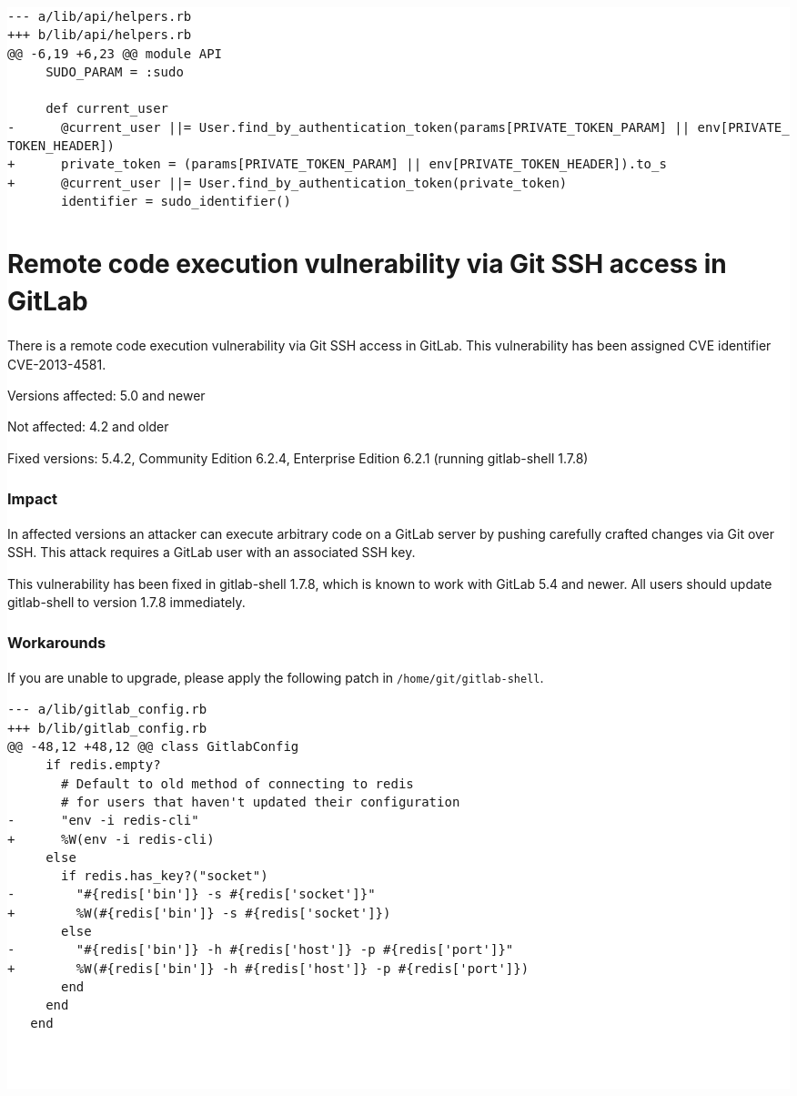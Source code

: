 <pre>
--- a/lib/api/helpers.rb
+++ b/lib/api/helpers.rb
@@ -6,19 +6,23 @@ module API
     SUDO_PARAM = :sudo
 
     def current_user
-      @current_user ||= User.find_by_authentication_token(params[PRIVATE_TOKEN_PARAM] || env[PRIVATE_TOKEN_HEADER])
+      private_token = (params[PRIVATE_TOKEN_PARAM] || env[PRIVATE_TOKEN_HEADER]).to_s
+      @current_user ||= User.find_by_authentication_token(private_token)
       identifier = sudo_identifier()
</pre>

# Remote code execution vulnerability via Git SSH access in GitLab
There is a remote code execution vulnerability via Git SSH access in GitLab. This vulnerability has been assigned CVE identifier CVE-2013-4581.

Versions affected: 5.0 and newer

Not affected: 4.2 and older

Fixed versions: 5.4.2, Community Edition 6.2.4, Enterprise Edition 6.2.1 (running gitlab-shell 1.7.8)

### Impact
In affected versions an attacker can execute arbitrary code on a GitLab server by pushing carefully crafted changes via Git over SSH. This attack requires a GitLab user with an associated SSH key.

This vulnerability has been fixed in gitlab-shell 1.7.8, which is known to work with GitLab 5.4 and newer. All users should update gitlab-shell to version 1.7.8 immediately.

### Workarounds
If you are unable to upgrade, please apply the following patch in `/home/git/gitlab-shell`.
<pre>
--- a/lib/gitlab_config.rb
+++ b/lib/gitlab_config.rb
@@ -48,12 +48,12 @@ class GitlabConfig
     if redis.empty?
       # Default to old method of connecting to redis
       # for users that haven't updated their configuration
-      "env -i redis-cli"
+      %W(env -i redis-cli)
     else
       if redis.has_key?("socket")
-        "#{redis['bin']} -s #{redis['socket']}"
+        %W(#{redis['bin']} -s #{redis['socket']})
       else
-        "#{redis['bin']} -h #{redis['host']} -p #{redis['port']}"
+        %W(#{redis['bin']} -h #{redis['host']} -p #{redis['port']})
       end
     end
   end
